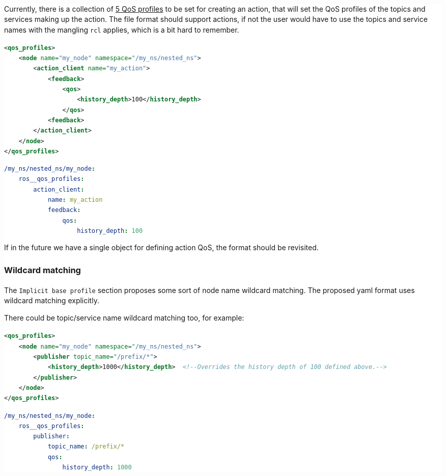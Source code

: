 Currently, there is a collection of [5 QoS profiles](https://github.com/ros2/rcl/blob/af438bcca1ffb69714c0b225ba0f80aceab04906/rcl_action/include/rcl_action/action_client.h#L44-L52) to be set for creating an action, that will set the QoS profiles of the topics and services making up the action.
The file format should support actions, if not the user would have to use the topics and service names with the mangling `rcl` applies, which is a bit hard to remember.

```xml
<qos_profiles>
    <node name="my_node" namespace="/my_ns/nested_ns">
        <action_client name="my_action">
            <feedback>
                <qos>
                    <history_depth>100</history_depth>
                </qos>
            <feedback>
        </action_client>
    </node>
</qos_profiles>
```

```yaml
/my_ns/nested_ns/my_node:
    ros__qos_profiles:
        action_client:
            name: my_action
            feedback:
                qos:
                    history_depth: 100
```

If in the future we have a single object for defining action QoS, the format should be revisited.

### Wildcard matching

The `Implicit base profile` section proposes some sort of node name wildcard matching.
The proposed yaml format uses wildcard matching explicitly.

There could be topic/service name wildcard matching too, for example:

```xml
<qos_profiles>
    <node name="my_node" namespace="/my_ns/nested_ns">
        <publisher topic_name="/prefix/*">
            <history_depth>1000</history_depth>  <!--Overrides the history depth of 100 defined above.-->
        </publisher>
    </node>
</qos_profiles>
```

```yaml
/my_ns/nested_ns/my_node:
    ros__qos_profiles:
        publisher:
            topic_name: /prefix/*
            qos:
                history_depth: 1000
```
